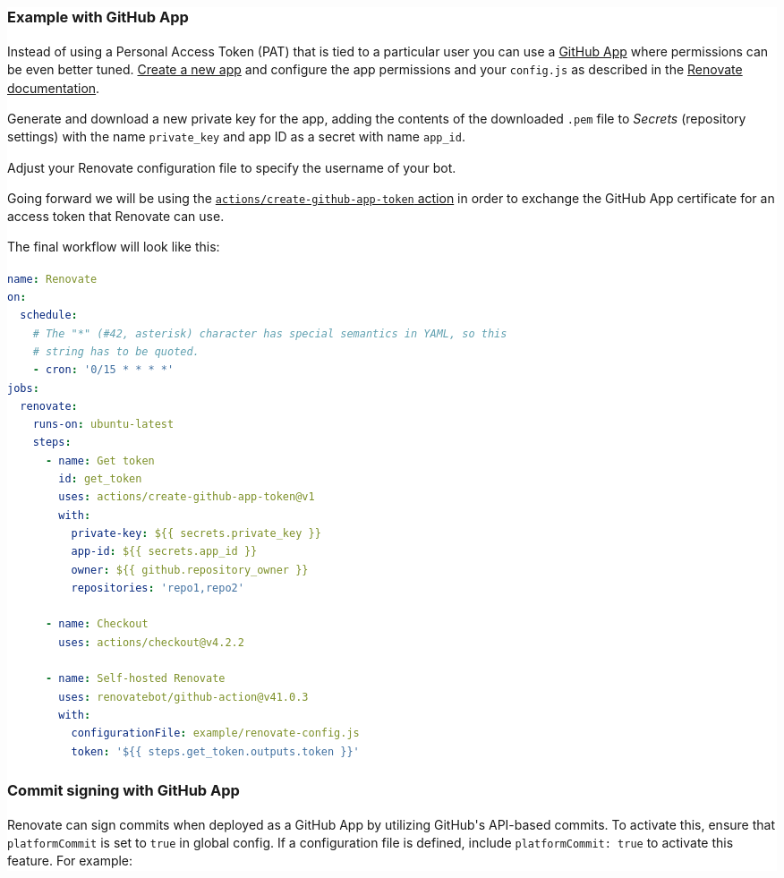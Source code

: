 ### Example with GitHub App

Instead of using a Personal Access Token (PAT) that is tied to a particular user you can use a [GitHub App](https://docs.github.com/en/developers/apps/building-github-apps) where permissions can be even better tuned.
[Create a new app](https://docs.github.com/en/developers/apps/creating-a-github-app) and configure the app permissions and your `config.js` as described in the [Renovate documentation](https://docs.renovatebot.com/modules/platform/github/#running-as-a-github-app).

Generate and download a new private key for the app, adding the contents of the downloaded `.pem` file to _Secrets_ (repository settings) with the name `private_key` and app ID as a secret with name `app_id`.

Adjust your Renovate configuration file to specify the username of your bot.

Going forward we will be using the [`actions/create-github-app-token` action](https://github.com/actions/create-github-app-token) in order to exchange the GitHub App certificate for an access token that Renovate can use.

The final workflow will look like this:

```yaml
name: Renovate
on:
  schedule:
    # The "*" (#42, asterisk) character has special semantics in YAML, so this
    # string has to be quoted.
    - cron: '0/15 * * * *'
jobs:
  renovate:
    runs-on: ubuntu-latest
    steps:
      - name: Get token
        id: get_token
        uses: actions/create-github-app-token@v1
        with:
          private-key: ${{ secrets.private_key }}
          app-id: ${{ secrets.app_id }}
          owner: ${{ github.repository_owner }}
          repositories: 'repo1,repo2'

      - name: Checkout
        uses: actions/checkout@v4.2.2

      - name: Self-hosted Renovate
        uses: renovatebot/github-action@v41.0.3
        with:
          configurationFile: example/renovate-config.js
          token: '${{ steps.get_token.outputs.token }}'
```

### Commit signing with GitHub App

Renovate can sign commits when deployed as a GitHub App by utilizing GitHub's API-based commits.
To activate this, ensure that `platformCommit` is set to `true` in global config.
If a configuration file is defined, include `platformCommit: true` to activate this feature.
For example:
